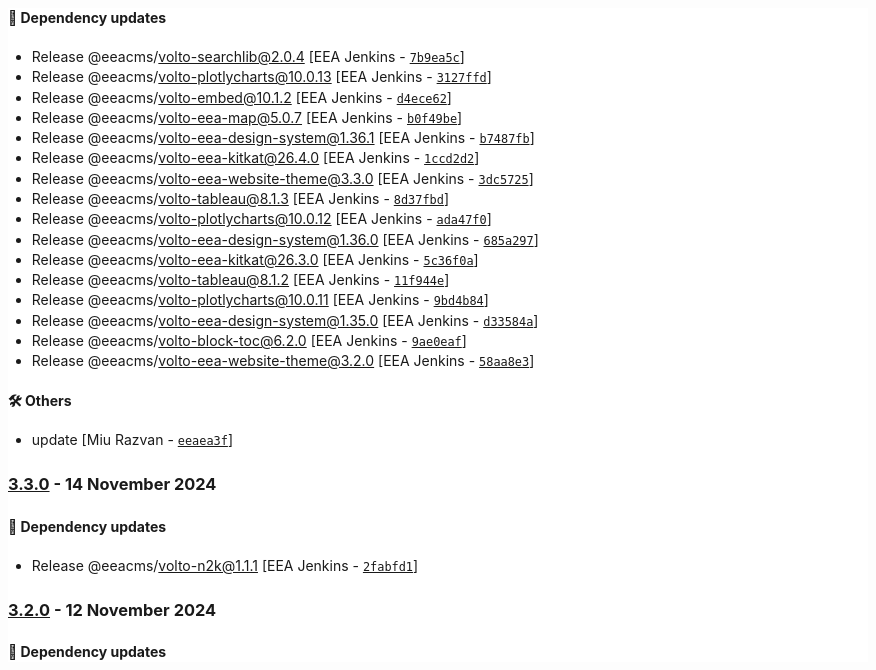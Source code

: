 #### :rocket: Dependency updates

- Release @eeacms/volto-searchlib@2.0.4 [EEA Jenkins - [`7b9ea5c`](https://github.com/eea/bise-frontend/commit/7b9ea5c36308d1064b9f1c5954d551ed711d9af1)]
- Release @eeacms/volto-plotlycharts@10.0.13 [EEA Jenkins - [`3127ffd`](https://github.com/eea/bise-frontend/commit/3127ffd531ad27ab699e6d9d4fc816b031cf8d59)]
- Release @eeacms/volto-embed@10.1.2 [EEA Jenkins - [`d4ece62`](https://github.com/eea/bise-frontend/commit/d4ece6225b87d5528e1b4cd4b430c3b206837bae)]
- Release @eeacms/volto-eea-map@5.0.7 [EEA Jenkins - [`b0f49be`](https://github.com/eea/bise-frontend/commit/b0f49bedc797e680a83b0267f2e75750881e1a06)]
- Release @eeacms/volto-eea-design-system@1.36.1 [EEA Jenkins - [`b7487fb`](https://github.com/eea/bise-frontend/commit/b7487fb534a369b0b953ff0aa18b78f8f69f5a92)]
- Release @eeacms/volto-eea-kitkat@26.4.0 [EEA Jenkins - [`1ccd2d2`](https://github.com/eea/bise-frontend/commit/1ccd2d2c6f900738dda971505d343ef25172939c)]
- Release @eeacms/volto-eea-website-theme@3.3.0 [EEA Jenkins - [`3dc5725`](https://github.com/eea/bise-frontend/commit/3dc5725af00df715de48547dbdb6a2e9515f2a65)]
- Release @eeacms/volto-tableau@8.1.3 [EEA Jenkins - [`8d37fbd`](https://github.com/eea/bise-frontend/commit/8d37fbd35ed2609b70ba994551e2e7fe42d9fe01)]
- Release @eeacms/volto-plotlycharts@10.0.12 [EEA Jenkins - [`ada47f0`](https://github.com/eea/bise-frontend/commit/ada47f098a5d59ba3671e6f494cd8130cbf22048)]
- Release @eeacms/volto-eea-design-system@1.36.0 [EEA Jenkins - [`685a297`](https://github.com/eea/bise-frontend/commit/685a297f498ed12bc8fa8b8273394272cea55259)]
- Release @eeacms/volto-eea-kitkat@26.3.0 [EEA Jenkins - [`5c36f0a`](https://github.com/eea/bise-frontend/commit/5c36f0a0069cd4788d9b8f36631055b3800f217e)]
- Release @eeacms/volto-tableau@8.1.2 [EEA Jenkins - [`11f944e`](https://github.com/eea/bise-frontend/commit/11f944e0b15173212b536b59fbfd70f7705826de)]
- Release @eeacms/volto-plotlycharts@10.0.11 [EEA Jenkins - [`9bd4b84`](https://github.com/eea/bise-frontend/commit/9bd4b84f394a0d6e5e8d9657243f277f1b921113)]
- Release @eeacms/volto-eea-design-system@1.35.0 [EEA Jenkins - [`d33584a`](https://github.com/eea/bise-frontend/commit/d33584aa312d2f97c0875919b87b3773ec7cf96e)]
- Release @eeacms/volto-block-toc@6.2.0 [EEA Jenkins - [`9ae0eaf`](https://github.com/eea/bise-frontend/commit/9ae0eaf33871c3a193cecd2678a9d2f4980497cb)]
- Release @eeacms/volto-eea-website-theme@3.2.0 [EEA Jenkins - [`58aa8e3`](https://github.com/eea/bise-frontend/commit/58aa8e305d9ec31f1a31fc2358362a68b94b9851)]

#### :hammer_and_wrench: Others

- update [Miu Razvan - [`eeaea3f`](https://github.com/eea/bise-frontend/commit/eeaea3f06e03ecc7bcc3c3fbed8eb17f81d0fabc)]
### [3.3.0](https://github.com/eea/bise-frontend/compare/3.2.0...3.3.0) - 14 November 2024

#### :rocket: Dependency updates

- Release @eeacms/volto-n2k@1.1.1 [EEA Jenkins - [`2fabfd1`](https://github.com/eea/bise-frontend/commit/2fabfd156dfa26b6bfbecc0e79361c5ed6428e85)]

### [3.2.0](https://github.com/eea/bise-frontend/compare/3.1.0...3.2.0) - 12 November 2024

#### :rocket: Dependency updates
